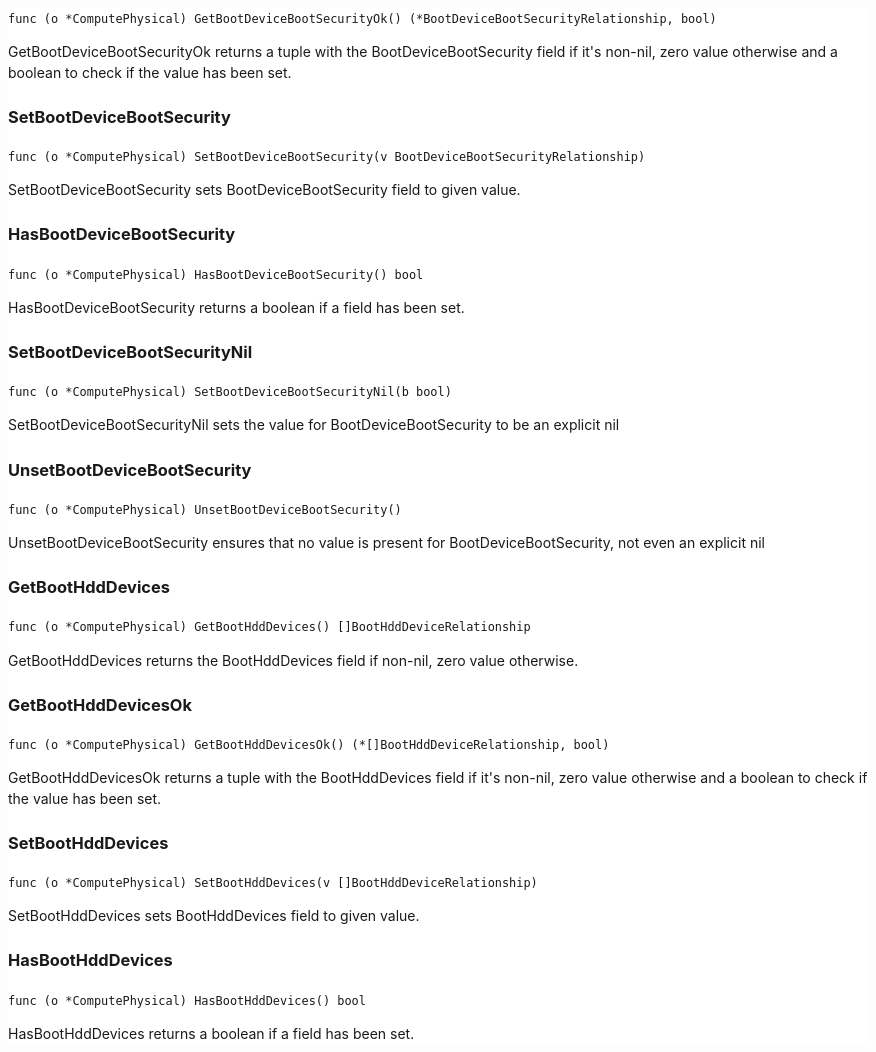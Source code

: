 `func (o *ComputePhysical) GetBootDeviceBootSecurityOk() (*BootDeviceBootSecurityRelationship, bool)`

GetBootDeviceBootSecurityOk returns a tuple with the BootDeviceBootSecurity field if it's non-nil, zero value otherwise
and a boolean to check if the value has been set.

### SetBootDeviceBootSecurity

`func (o *ComputePhysical) SetBootDeviceBootSecurity(v BootDeviceBootSecurityRelationship)`

SetBootDeviceBootSecurity sets BootDeviceBootSecurity field to given value.

### HasBootDeviceBootSecurity

`func (o *ComputePhysical) HasBootDeviceBootSecurity() bool`

HasBootDeviceBootSecurity returns a boolean if a field has been set.

### SetBootDeviceBootSecurityNil

`func (o *ComputePhysical) SetBootDeviceBootSecurityNil(b bool)`

 SetBootDeviceBootSecurityNil sets the value for BootDeviceBootSecurity to be an explicit nil

### UnsetBootDeviceBootSecurity
`func (o *ComputePhysical) UnsetBootDeviceBootSecurity()`

UnsetBootDeviceBootSecurity ensures that no value is present for BootDeviceBootSecurity, not even an explicit nil
### GetBootHddDevices

`func (o *ComputePhysical) GetBootHddDevices() []BootHddDeviceRelationship`

GetBootHddDevices returns the BootHddDevices field if non-nil, zero value otherwise.

### GetBootHddDevicesOk

`func (o *ComputePhysical) GetBootHddDevicesOk() (*[]BootHddDeviceRelationship, bool)`

GetBootHddDevicesOk returns a tuple with the BootHddDevices field if it's non-nil, zero value otherwise
and a boolean to check if the value has been set.

### SetBootHddDevices

`func (o *ComputePhysical) SetBootHddDevices(v []BootHddDeviceRelationship)`

SetBootHddDevices sets BootHddDevices field to given value.

### HasBootHddDevices

`func (o *ComputePhysical) HasBootHddDevices() bool`

HasBootHddDevices returns a boolean if a field has been set.
